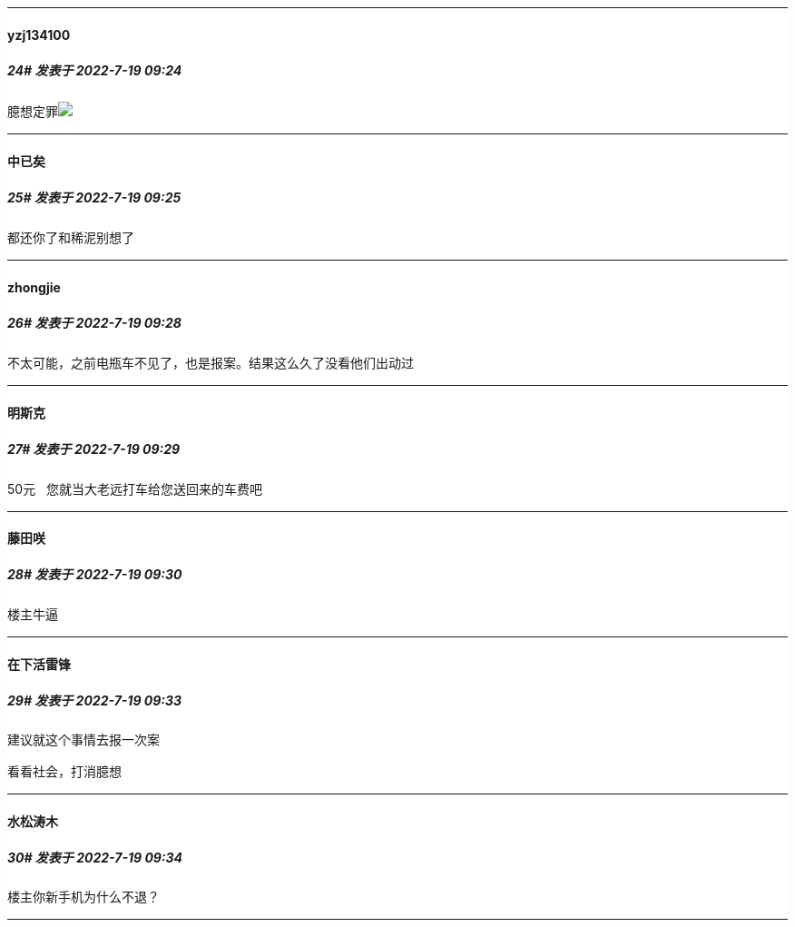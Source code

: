 *****

####  yzj134100  
##### 24#       发表于 2022-7-19 09:24

臆想定罪<img src="https://static.saraba1st.com/image/smiley/face2017/067.png" referrerpolicy="no-referrer">

*****

####  中已矣  
##### 25#       发表于 2022-7-19 09:25

都还你了和稀泥别想了

*****

####  zhongjie  
##### 26#       发表于 2022-7-19 09:28

不太可能，之前电瓶车不见了，也是报案。结果这么久了没看他们出动过

*****

####  明斯克  
##### 27#       发表于 2022-7-19 09:29

50元   您就当大老远打车给您送回来的车费吧

*****

####  藤田咲  
##### 28#       发表于 2022-7-19 09:30

楼主牛逼

*****

####  在下活雷锋  
##### 29#       发表于 2022-7-19 09:33

建议就这个事情去报一次案

看看社会，打消臆想

*****

####  水松涛木  
##### 30#       发表于 2022-7-19 09:34

楼主你新手机为什么不退？



*****
